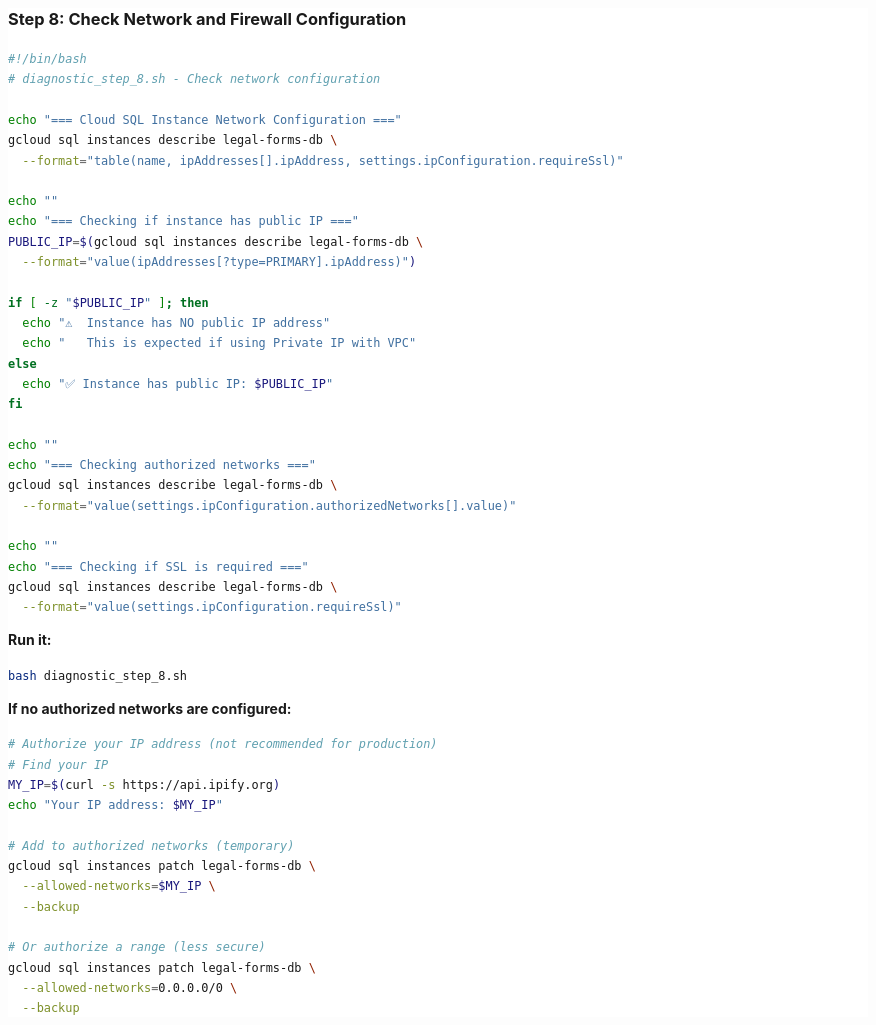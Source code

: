 
### Step 8: Check Network and Firewall Configuration

```bash
#!/bin/bash
# diagnostic_step_8.sh - Check network configuration

echo "=== Cloud SQL Instance Network Configuration ==="
gcloud sql instances describe legal-forms-db \
  --format="table(name, ipAddresses[].ipAddress, settings.ipConfiguration.requireSsl)"

echo ""
echo "=== Checking if instance has public IP ==="
PUBLIC_IP=$(gcloud sql instances describe legal-forms-db \
  --format="value(ipAddresses[?type=PRIMARY].ipAddress)")

if [ -z "$PUBLIC_IP" ]; then
  echo "⚠️  Instance has NO public IP address"
  echo "   This is expected if using Private IP with VPC"
else
  echo "✅ Instance has public IP: $PUBLIC_IP"
fi

echo ""
echo "=== Checking authorized networks ==="
gcloud sql instances describe legal-forms-db \
  --format="value(settings.ipConfiguration.authorizedNetworks[].value)"

echo ""
echo "=== Checking if SSL is required ==="
gcloud sql instances describe legal-forms-db \
  --format="value(settings.ipConfiguration.requireSsl)"
```

**Run it:**
```bash
bash diagnostic_step_8.sh
```

**If no authorized networks are configured:**

```bash
# Authorize your IP address (not recommended for production)
# Find your IP
MY_IP=$(curl -s https://api.ipify.org)
echo "Your IP address: $MY_IP"

# Add to authorized networks (temporary)
gcloud sql instances patch legal-forms-db \
  --allowed-networks=$MY_IP \
  --backup

# Or authorize a range (less secure)
gcloud sql instances patch legal-forms-db \
  --allowed-networks=0.0.0.0/0 \
  --backup
```
